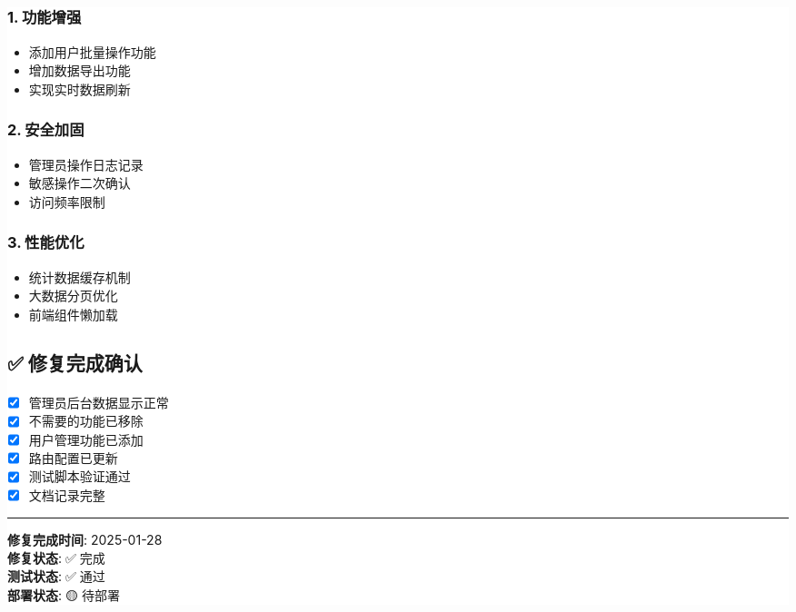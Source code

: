 ### 1. 功能增强
- 添加用户批量操作功能
- 增加数据导出功能
- 实现实时数据刷新

### 2. 安全加固
- 管理员操作日志记录
- 敏感操作二次确认
- 访问频率限制

### 3. 性能优化
- 统计数据缓存机制
- 大数据分页优化
- 前端组件懒加载

## ✅ 修复完成确认

- [x] 管理员后台数据显示正常
- [x] 不需要的功能已移除
- [x] 用户管理功能已添加
- [x] 路由配置已更新
- [x] 测试脚本验证通过
- [x] 文档记录完整

---

**修复完成时间**: 2025-01-28  
**修复状态**: ✅ 完成  
**测试状态**: ✅ 通过  
**部署状态**: 🟡 待部署 
